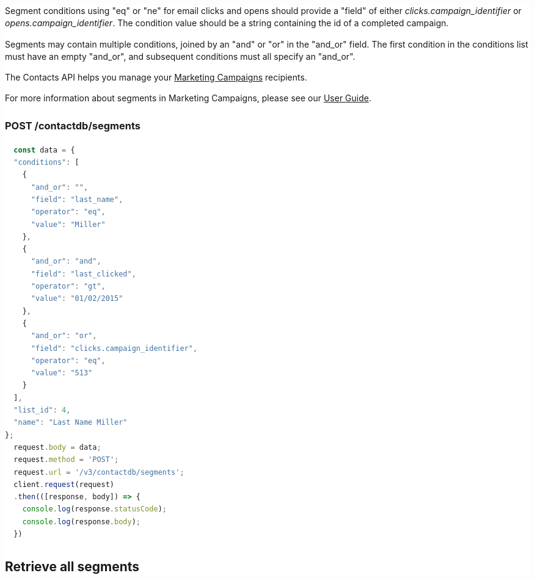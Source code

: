 Segment conditions using "eq" or "ne" for email clicks and opens should provide a "field" of either *clicks.campaign_identifier* or *opens.campaign_identifier*. The condition value should be a string containing the id of a completed campaign.

Segments may contain multiple conditions, joined by an "and" or "or" in the "and_or" field. The first condition in the conditions list must have an empty "and_or", and subsequent conditions must all specify an "and_or".

The Contacts API helps you manage your [Marketing Campaigns](https://sendgrid.com/docs/User_Guide/Marketing_Campaigns/index.html) recipients.

For more information about segments in Marketing Campaigns, please see our [User Guide](https://sendgrid.com/docs/User_Guide/Marketing_Campaigns/lists.html#-Create-a-Segment).

### POST /contactdb/segments


```javascript
  const data = {
  "conditions": [
    {
      "and_or": "",
      "field": "last_name",
      "operator": "eq",
      "value": "Miller"
    },
    {
      "and_or": "and",
      "field": "last_clicked",
      "operator": "gt",
      "value": "01/02/2015"
    },
    {
      "and_or": "or",
      "field": "clicks.campaign_identifier",
      "operator": "eq",
      "value": "513"
    }
  ],
  "list_id": 4,
  "name": "Last Name Miller"
};
  request.body = data;
  request.method = 'POST';
  request.url = '/v3/contactdb/segments';
  client.request(request)
  .then(([response, body]) => {
    console.log(response.statusCode);
    console.log(response.body);
  })
```
## Retrieve all segments
